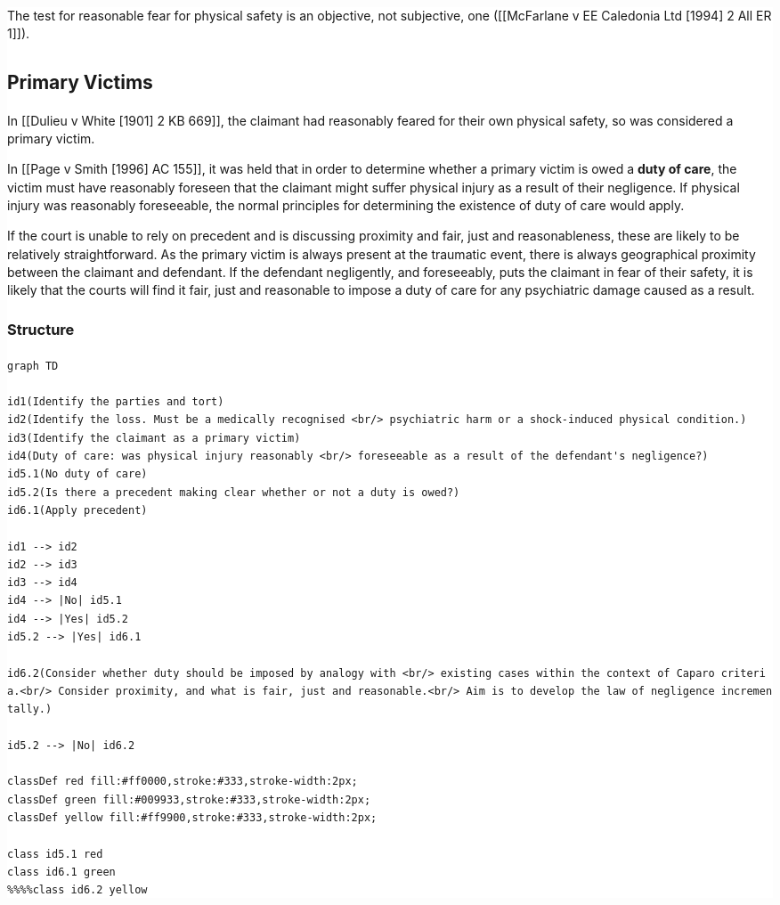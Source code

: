 The test for reasonable fear for physical safety is an objective, not subjective, one ([[McFarlane v EE Caledonia Ltd [1994] 2 All ER 1]]).

## Primary Victims

In [[Dulieu v White [1901] 2 KB 669]], the claimant had reasonably feared for their own physical safety, so was considered a primary victim.

In [[Page v Smith [1996] AC 155]], it was held that in order to determine whether a primary victim is owed a **duty of care**, the victim must have reasonably foreseen that the claimant might suffer physical injury as a result of their negligence. If physical injury was reasonably foreseeable, the normal principles for determining the existence of duty of care would apply.

If the court is unable to rely on precedent and is discussing proximity and fair, just and reasonableness, these are likely to be relatively straightforward. As the primary victim is always present at the traumatic event, there is always geographical proximity between the claimant and defendant. If the defendant negligently, and foreseeably, puts the claimant in fear of their safety, it is likely that the courts will find it fair, just and reasonable to impose a duty of care for any psychiatric damage caused as a result.

### Structure

```mermaid
graph TD

id1(Identify the parties and tort)
id2(Identify the loss. Must be a medically recognised <br/> psychiatric harm or a shock-induced physical condition.)
id3(Identify the claimant as a primary victim)
id4(Duty of care: was physical injury reasonably <br/> foreseeable as a result of the defendant's negligence?)
id5.1(No duty of care)
id5.2(Is there a precedent making clear whether or not a duty is owed?)
id6.1(Apply precedent)

id1 --> id2
id2 --> id3
id3 --> id4
id4 --> |No| id5.1
id4 --> |Yes| id5.2
id5.2 --> |Yes| id6.1

id6.2(Consider whether duty should be imposed by analogy with <br/> existing cases within the context of Caparo criteria.<br/> Consider proximity, and what is fair, just and reasonable.<br/> Aim is to develop the law of negligence incrementally.)

id5.2 --> |No| id6.2

classDef red fill:#ff0000,stroke:#333,stroke-width:2px;
classDef green fill:#009933,stroke:#333,stroke-width:2px;
classDef yellow fill:#ff9900,stroke:#333,stroke-width:2px;

class id5.1 red
class id6.1 green
%%%%class id6.2 yellow

```
